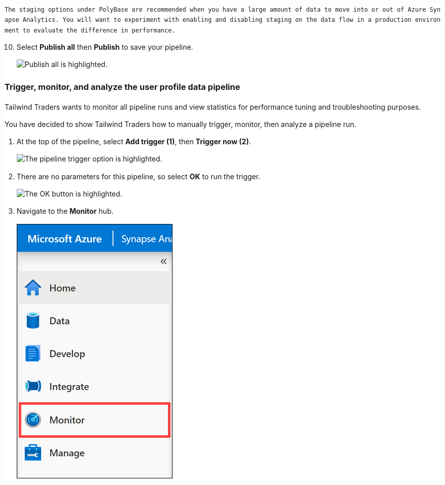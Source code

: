     The staging options under PolyBase are recommended when you have a large amount of data to move into or out of Azure Synapse Analytics. You will want to experiment with enabling and disabling staging on the data flow in a production environment to evaluate the difference in performance.

10. Select **Publish all** then **Publish** to save your pipeline.

    ![Publish all is highlighted.](media/publish-all-1.png "Publish all")

### Trigger, monitor, and analyze the user profile data pipeline

Tailwind Traders wants to monitor all pipeline runs and view statistics for performance tuning and troubleshooting purposes.

You have decided to show Tailwind Traders how to manually trigger, monitor, then analyze a pipeline run.

1. At the top of the pipeline, select **Add trigger (1)**, then **Trigger now (2)**.

    ![The pipeline trigger option is highlighted.](media/pipeline-user-profiles-trigger.png "Trigger now")

2. There are no parameters for this pipeline, so select **OK** to run the trigger.

    ![The OK button is highlighted.](media/pipeline-run-trigger.png "Pipeline run")

3. Navigate to the **Monitor** hub.

    ![The Monitor hub menu item is selected.](media/monitor-hub.png "Monitor hub")
